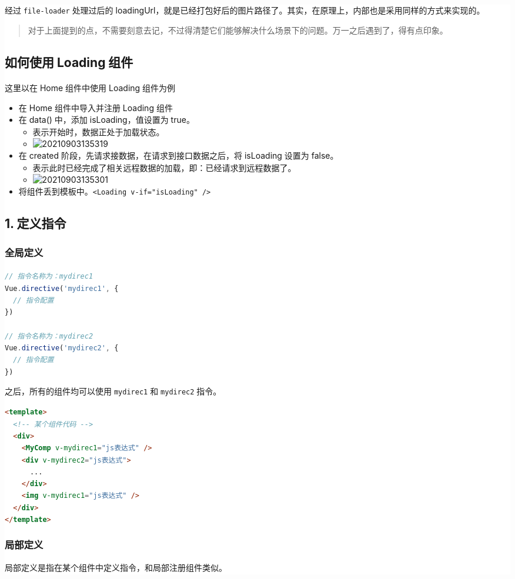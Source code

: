 经过 `file-loader` 处理过后的 loadingUrl，就是已经打包好后的图片路径了。其实，在原理上，内部也是采用同样的方式来实现的。

> 对于上面提到的点，不需要刻意去记，不过得清楚它们能够解决什么场景下的问题。万一之后遇到了，得有点印象。

## 如何使用 Loading 组件

这里以在 Home 组件中使用 Loading 组件为例

- 在 Home 组件中导入并注册 Loading 组件
- 在 data() 中，添加 isLoading，值设置为 true。
  - 表示开始时，数据正处于加载状态。
  - ![20210903135319](https://cdn.jsdelivr.net/gh/123taojiale/dahuyou_picture@main/blogs/20210903135319.png)
- 在 created 阶段，先请求接数据，在请求到接口数据之后，将 isLoading 设置为 false。
  - 表示此时已经完成了相关远程数据的加载，即：已经请求到远程数据了。
  - ![20210903135301](https://cdn.jsdelivr.net/gh/123taojiale/dahuyou_picture@main/blogs/20210903135301.png)
- 将组件丢到模板中。`<Loading v-if="isLoading" />`

## 1. 定义指令

### 全局定义

```js
// 指令名称为：mydirec1
Vue.directive('mydirec1', {
  // 指令配置
})

// 指令名称为：mydirec2
Vue.directive('mydirec2', {
  // 指令配置
})
```

之后，所有的组件均可以使用 `mydirec1` 和 `mydirec2` 指令。

```html
<template>
  <!-- 某个组件代码 -->
  <div>
    <MyComp v-mydirec1="js表达式" />
    <div v-mydirec2="js表达式">
      ...
    </div>
    <img v-mydirec1="js表达式" />
  </div>
</template>
```

### 局部定义

局部定义是指在某个组件中定义指令，和局部注册组件类似。
